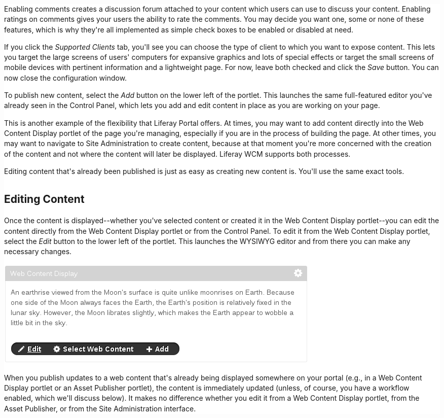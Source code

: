 Enabling comments creates a discussion forum attached to your content which
users can use to discuss your content. Enabling ratings on comments gives your
users the ability to rate the comments. You may decide you want one, some or
none of these features, which is why they're all implemented as simple check
boxes to be enabled or disabled at need.

If you click the *Supported Clients* tab, you'll see you can choose the type of
client to which you want to expose content. This lets you target the large
screens of users' computers for expansive graphics and lots of special effects
or target the small screens of mobile devices with pertinent information and a
lightweight page. For now, leave both checked and click the *Save* button. You
can now close the configuration window.

To publish new content, select the *Add* button on the lower left of the
portlet. This launches the same full-featured editor you've already seen in the
Control Panel, which lets you add and edit content in place as you are working
on your page.

This is another example of the flexibility that Liferay Portal offers. At times,
you may want to add content directly into the Web Content Display portlet of the
page you're managing, especially if you are in the process of building the page.
At other times, you may want to navigate to Site Administration to create
content, because at that moment you're more concerned with the creation of the
content and not where the content will later be displayed. Liferay WCM supports
both processes. 

Editing content that's already been published is just as easy as creating new
content is. You'll use the same exact tools. 

## Editing Content [](id=editing-content)

Once the content is displayed--whether you've selected content or created it in
the Web Content Display portlet--you can edit the content directly from the Web
Content Display portlet or from the Control Panel. To edit it from the Web
Content Display portlet, select the *Edit* button to the lower left of the
portlet. This launches the WYSIWYG editor and from there you can make any
necessary changes.

![Figure 2.23: The *Edit*, *Select Web Content*, and *Add* buttons appear when hovering over their icons.](../../images/web-content-display-icons.png)

When you publish updates to a web content that's already being displayed
somewhere on your portal (e.g., in a Web Content Display portlet or an Asset
Publisher portlet), the content is immediately updated (unless, of course, you
have a workflow enabled, which we'll discuss below). It makes no difference
whether you edit it from a Web Content Display portlet, from the Asset
Publisher, or from the Site Administration interface.
